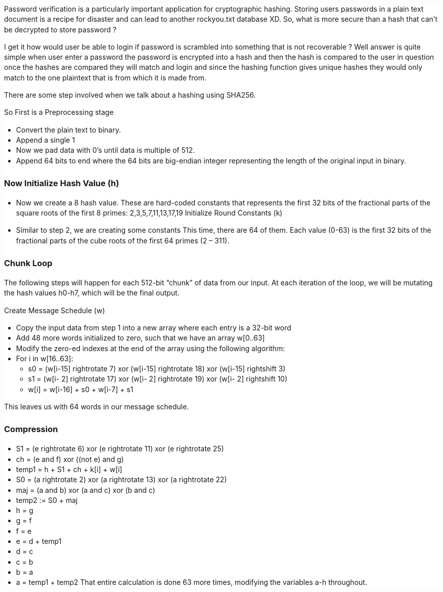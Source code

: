 Password verification is a particularly important application for cryptographic hashing. Storing users passwords in a plain text document is a recipe for disaster and can lead to another rockyou.txt database XD. So, what is more secure than a hash that can’t be decrypted to store password ?

I get it how would user be able to login if password is scrambled into something that is not recoverable ? Well answer is quite simple when user enter a password the password is encrypted into a hash and then the hash is compared to the user in question once the hashes are compared they will match and login and since the hashing function gives unique hashes they would only match to the one plaintext that is from which it is made from.

There are some step involved when we talk about a hashing using SHA256.

So First is a Preprocessing stage

* Convert the plain text to binary.
* Append a single 1
* Now we pad data with 0’s until data is multiple of 512.
* Append 64 bits to end where the 64 bits are big-endian integer representing the length of the original input in binary.

### Now Initialize Hash Value (h)

* Now we create a 8 hash value. These are hard-coded constants that represents the first 32 bits of the fractional parts of the square roots of the first 8 primes: 2,3,5,7,11,13,17,19
Initialize Round Constants (k)

* Similar to step 2, we are creating some constants This time, there are 64 of them. Each value (0-63) is the first 32 bits of the fractional parts of the cube roots of the first 64 primes (2 – 311).

### Chunk Loop

The following steps will happen for each 512-bit “chunk” of data from our input. At each iteration of the loop, we will be mutating the hash values h0-h7, which will be the final output.

Create Message Schedule (w)

- Copy the input data from step 1 into a new array where each entry is a 32-bit word
- Add 48 more words initialized to zero, such that we have an array w[0..63]
- Modify the zero-ed indexes at the end of the array using the following algorithm:
- For i in w[16..63]:
    - s0 = (w[i-15] rightrotate 7) xor (w[i-15] rightrotate 18) xor (w[i-15] rightshift 3)
    - s1 = (w[i- 2] rightrotate 17) xor (w[i- 2] rightrotate 19) xor (w[i- 2] rightshift 10)
    - w[i] = w[i-16] + s0 + w[i-7] + s1

This leaves us with 64 words in our message schedule.

### Compression

- S1 = (e rightrotate 6) xor (e rightrotate 11) xor (e rightrotate 25)
- ch = (e and f) xor ((not e) and g)
- temp1 = h + S1 + ch + k[i] + w[i]
- S0 = (a rightrotate 2) xor (a rightrotate 13) xor (a rightrotate 22)
- maj = (a and b) xor (a and c) xor (b and c)
- temp2 := S0 + maj
- h = g
- g = f
- f = e
- e = d + temp1
- d = c
- c = b
- b = a
- a = temp1 + temp2
That entire calculation is done 63 more times, modifying the variables a-h throughout.
